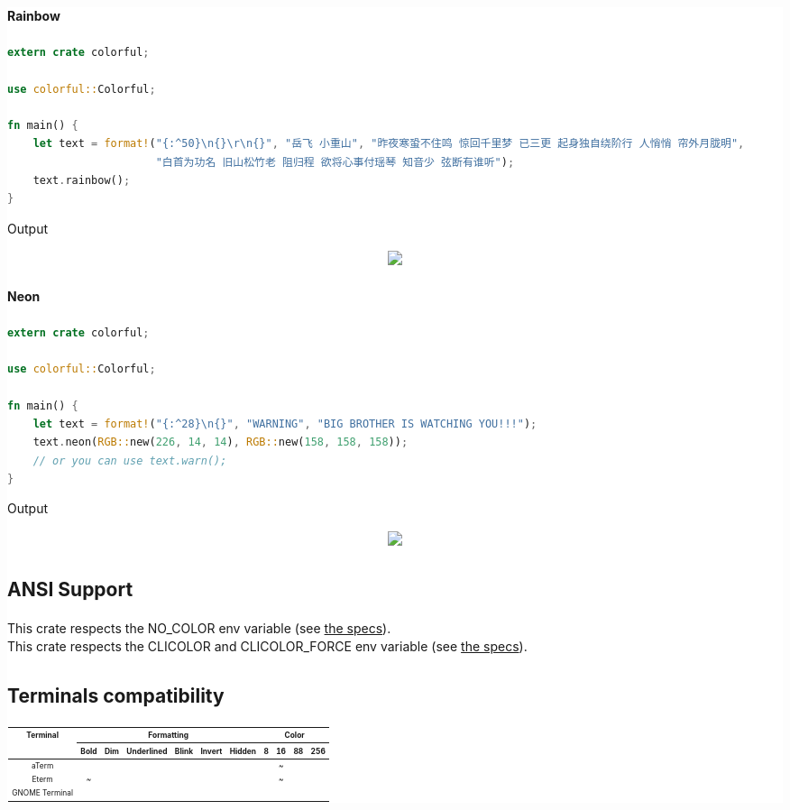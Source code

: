 #### Rainbow

```Rust
extern crate colorful;

use colorful::Colorful;

fn main() {
    let text = format!("{:^50}\n{}\r\n{}", "岳飞 小重山", "昨夜寒蛩不住鸣 惊回千里梦 已三更 起身独自绕阶行 人悄悄 帘外月胧明",
                       "白首为功名 旧山松竹老 阻归程 欲将心事付瑶琴 知音少 弦断有谁听");
    text.rainbow();
}
```
Output

<div align="center">
    <img src="images/11.gif"</img>
</div>

#### Neon

```Rust
extern crate colorful;

use colorful::Colorful;

fn main() {
    let text = format!("{:^28}\n{}", "WARNING", "BIG BROTHER IS WATCHING YOU!!!");
    text.neon(RGB::new(226, 14, 14), RGB::new(158, 158, 158));
    // or you can use text.warn();
}

```
Output

<div align="center">
    <img src="images/22.gif"</img>
</div>


## ANSI Support

This crate respects the NO_COLOR env variable (see [the specs](https://no-color.org/)).  
This crate respects the CLICOLOR and CLICOLOR_FORCE env variable (see [the specs](https://bixense.com/clicolors/)).

## Terminals compatibility

<table style="font-size: 60%; padding: 1px;">
<thead>
<tr>
<th rowspan=2>Terminal</th>
<th colspan=6 align=center>Formatting</th>
<th colspan=4 align=center>Color</th>
</tr>
<tr>
<th>Bold</th><th>Dim</th><th>Underlined</th><th>Blink</th><th>Invert</th><th>Hidden</th>
<th>8</th><th>16</th><th>88</th><th>256</th>
</tr>
<tbody>
<tr align=center><td>aTerm </td><td> <img src="images/yes.png" alt=""/> </td><td><img src="images/no.png" alt=""/></td><td> <img src="images/yes.png" alt=""/> </td><td><img src="images/no.png" alt=""/></td><td> <img src="images/yes.png" alt=""/> </td><td><img src="images/no.png" alt=""/></td><td> <img src="images/yes.png" alt=""/> </td><td> ~ </td><td><img src="images/no.png" alt=""/></td><td><img src="images/no.png" alt=""/></td></tr>
<tr align=center><td>Eterm </td><td> ~ </td><td><img src="images/no.png" alt=""/></td><td> <img src="images/yes.png" alt=""/> </td><td><img src="images/no.png" alt=""/></td><td> <img src="images/yes.png" alt=""/> </td><td><img src="images/no.png" alt=""/></td><td> <img src="images/yes.png" alt=""/> </td><td> ~ </td><td><img src="images/no.png" alt=""/></td><td> <img src="images/yes.png" alt=""/></td></tr>
<tr align=center><td>GNOME Terminal </td><td> <img src="images/yes.png" alt=""/> </td><td> <img src="images/yes.png" alt=""/> </td><td> <img src="images/yes.png" alt=""/> </td><td> <img src="images/yes.png" alt=""/> </td><td> <img src="images/yes.png" alt=""/> </td><td> <img src="images/yes.png" alt=""/> </td><td> <img src="images/yes.png" alt=""/> </td><td> <img src="images/yes.png" alt=""/> </td><td><img src="images/no.png" alt=""/></td><td> <img src="images/yes.png" alt=""/></td></tr>